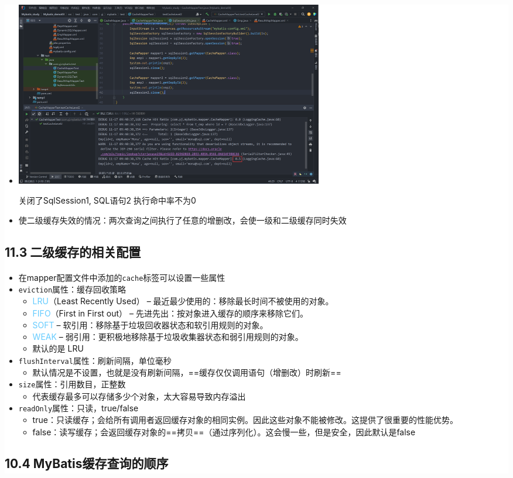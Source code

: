   - <img src="media/image-20221117094108790.png" alt="image-20221117094108790" style="zoom:50%;" /> 
  
    关闭了SqlSession1, SQL语句2 执行命中率不为0
  
    
  
- 使二级缓存失效的情况：两次查询之间执行了任意的增删改，会使一级和二级缓存同时失效

## 11.3 二级缓存的相关配置

- 在mapper配置文件中添加的`cache`标签可以设置一些属性
- `eviction`属性：缓存回收策略  
  - <font color='#66ccff'>LRU</font>（Least Recently Used） – 最近最少使用的：移除最长时间不被使用的对象。  
  - <font color='#66ccff'>FIFO</font>（First in First out） – 先进先出：按对象进入缓存的顺序来移除它们。  
  - <font color='#66ccff'>SOFT </font>– 软引用：移除基于垃圾回收器状态和软引用规则的对象。  
  - <font color='#66ccff'>WEAK </font>– 弱引用：更积极地移除基于垃圾收集器状态和弱引用规则的对象。
  - 默认的是 LRU
- `flushInterval`属性：刷新间隔，单位毫秒
  - 默认情况是不设置，也就是没有刷新间隔，==缓存仅仅调用语句（增删改）时刷新==
- `size`属性：引用数目，正整数
  - 代表缓存最多可以存储多少个对象，太大容易导致内存溢出
- `readOnly`属性：只读，true/false
  - true：只读缓存；会给所有调用者返回缓存对象的相同实例。因此这些对象不能被修改。这提供了很重要的性能优势。  
  - false：读写缓存；会返回缓存对象的==拷贝==（通过序列化）。这会慢一些，但是安全，因此默认是false

## 10.4 MyBatis缓存查询的顺序
